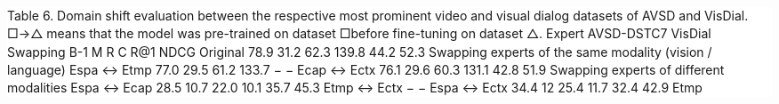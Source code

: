 Table 6. Domain shift evaluation between the respective most prominent video and visual dialog datasets of AVSD and VisDial. □→△
means that the model was pre-trained on dataset □before fine-tuning on dataset △.
Expert
AVSD-DSTC7
VisDial
Swapping
B-1
M
R
C
R@1
NDCG
Original
78.9
31.2
62.3
139.8
44.2
52.3
Swapping experts of the same modality (vision / language)
Espa
↔
Etmp
77.0
29.5
61.2
133.7
−
−
Ecap
↔
Ectx
76.1
29.6
60.3
131.1
42.8
51.9
Swapping experts of different modalities
Espa
↔
Ecap
28.5
10.7
22.0
10.1
35.7
45.3
Etmp
↔
Ectx
−
−
Espa
↔
Ectx
34.4
12
25.4
11.7
32.4
42.9
Etmp